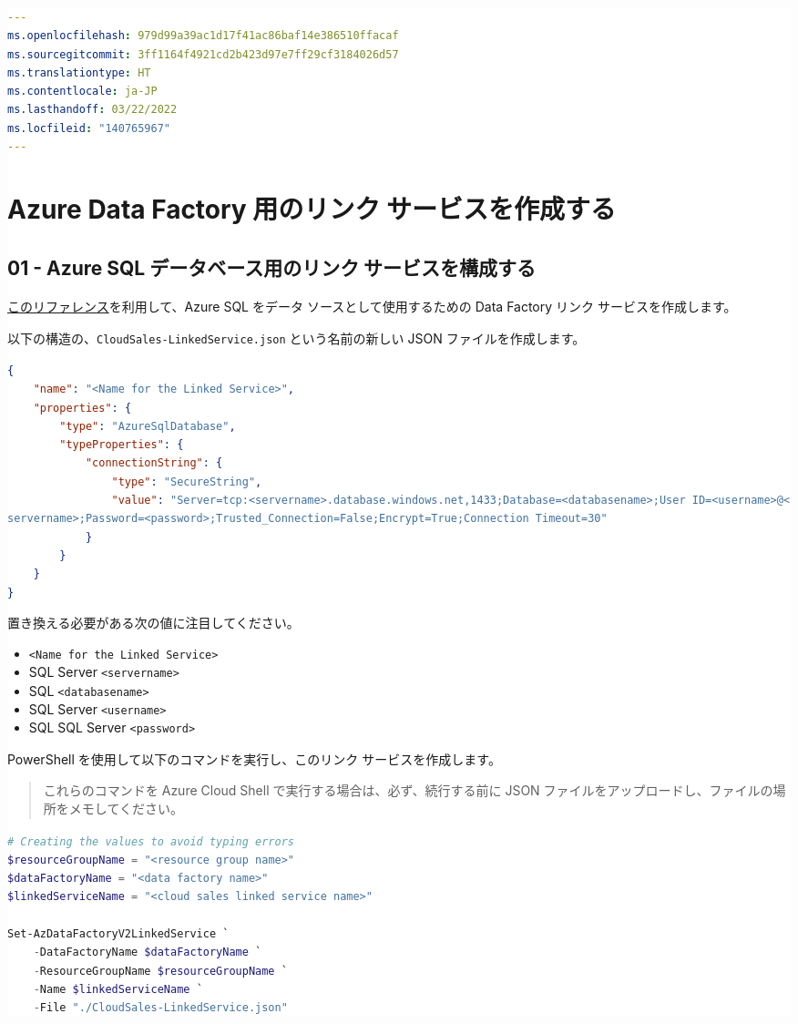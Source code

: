```yaml
---
ms.openlocfilehash: 979d99a39ac1d17f41ac86baf14e386510ffacaf
ms.sourcegitcommit: 3ff1164f4921cd2b423d97e7ff29cf3184026d57
ms.translationtype: HT
ms.contentlocale: ja-JP
ms.lasthandoff: 03/22/2022
ms.locfileid: "140765967"
---
```

# <a name="creating-the-linked-services-for-azure-data-factory"></a>Azure Data Factory 用のリンク サービスを作成する

## <a name="01---configure-linked-services-for-azure-sql-databases"></a>01 - Azure SQL データベース用のリンク サービスを構成する

[このリファレンス](https://docs.microsoft.com/en-us/azure/data-factory/connector-azure-sql-database#linked-service-properties)を利用して、Azure SQL をデータ ソースとして使用するための Data Factory リンク サービスを作成します。

以下の構造の、`CloudSales-LinkedService.json` という名前の新しい JSON ファイルを作成します。

```json
{
    "name": "<Name for the Linked Service>",
    "properties": {
        "type": "AzureSqlDatabase",
        "typeProperties": {
            "connectionString": {
                "type": "SecureString",
                "value": "Server=tcp:<servername>.database.windows.net,1433;Database=<databasename>;User ID=<username>@<servername>;Password=<password>;Trusted_Connection=False;Encrypt=True;Connection Timeout=30"
            }
        }
    }
}
```

置き換える必要がある次の値に注目してください。

- `<Name for the Linked Service>`
- SQL Server `<servername>`
- SQL `<databasename>`
- SQL Server `<username>`
- SQL SQL Server `<password>`

PowerShell を使用して以下のコマンドを実行し、このリンク サービスを作成します。

> これらのコマンドを Azure Cloud Shell で実行する場合は、必ず、続行する前に JSON ファイルをアップロードし、ファイルの場所をメモしてください。

```powershell
# Creating the values to avoid typing errors
$resourceGroupName = "<resource group name>"
$dataFactoryName = "<data factory name>"
$linkedServiceName = "<cloud sales linked service name>"

Set-AzDataFactoryV2LinkedService `
    -DataFactoryName $dataFactoryName `
    -ResourceGroupName $resourceGroupName `
    -Name $linkedServiceName `
    -File "./CloudSales-LinkedService.json"
```
